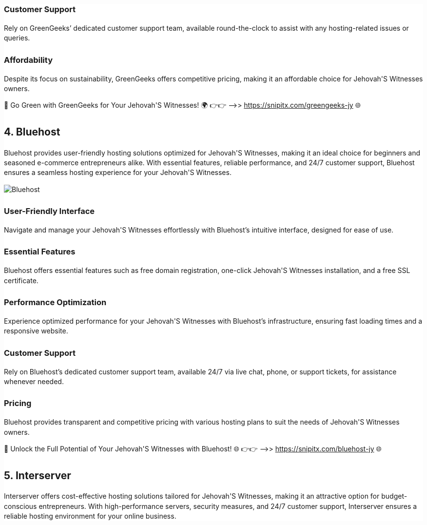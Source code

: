 ### Customer Support
Rely on GreenGeeks’ dedicated customer support team, available round-the-clock to assist with any hosting-related issues or queries.

### Affordability
Despite its focus on sustainability, GreenGeeks offers competitive pricing, making it an affordable choice for Jehovah'S Witnesses owners.

🌿 Go Green with GreenGeeks for Your Jehovah'S Witnesses! 🌍
👉👉 -->> https://snipitx.com/greengeeks-jy 🌐

## 4. Bluehost

Bluehost provides user-friendly hosting solutions optimized for Jehovah'S Witnesses, making it an ideal choice for beginners and seasoned e-commerce entrepreneurs alike. With essential features, reliable performance, and 24/7 customer support, Bluehost ensures a seamless hosting experience for your Jehovah'S Witnesses.

![Bluehost](https://i.imgur.com/PasFF9E.jpeg "Bluehost Hosting")

### User-Friendly Interface
Navigate and manage your Jehovah'S Witnesses effortlessly with Bluehost’s intuitive interface, designed for ease of use.

### Essential Features
Bluehost offers essential features such as free domain registration, one-click Jehovah'S Witnesses installation, and a free SSL certificate.

### Performance Optimization
Experience optimized performance for your Jehovah'S Witnesses with Bluehost’s infrastructure, ensuring fast loading times and a responsive website.

### Customer Support
Rely on Bluehost’s dedicated customer support team, available 24/7 via live chat, phone, or support tickets, for assistance whenever needed.

### Pricing
Bluehost provides transparent and competitive pricing with various hosting plans to suit the needs of Jehovah'S Witnesses owners.

🚀 Unlock the Full Potential of Your Jehovah'S Witnesses with Bluehost! 🌐
👉👉 -->> https://snipitx.com/bluehost-jy 🌐

## 5. Interserver

Interserver offers cost-effective hosting solutions tailored for Jehovah'S Witnesses, making it an attractive option for budget-conscious entrepreneurs. With high-performance servers, security measures, and 24/7 customer support, Interserver ensures a reliable hosting environment for your online business.
